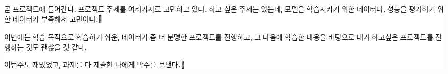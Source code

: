 곧 프로젝트에 들어간다.
프로젝트 주제를 여러가지로 고민하고 있다.
하고 싶은 주제는 있는데, 모델을 학습시키기 위한 데이터나, 성능을 평가하기 위한 데이터가 부족해서 고민이다.🫠

이번에는 학습 목적으로 학습하기 쉬운, 데이터가 좀 더 분명한 프로젝트를 진행하고,
그 다음에 학습한 내용을 바탕으로 내가 하고싶은 프로젝트를 진행하는 것도 괜찮을 것 같다.

이번주도 재밌었고, 과제를 다 제출한 나에게 박수를 보낸다.👏





































